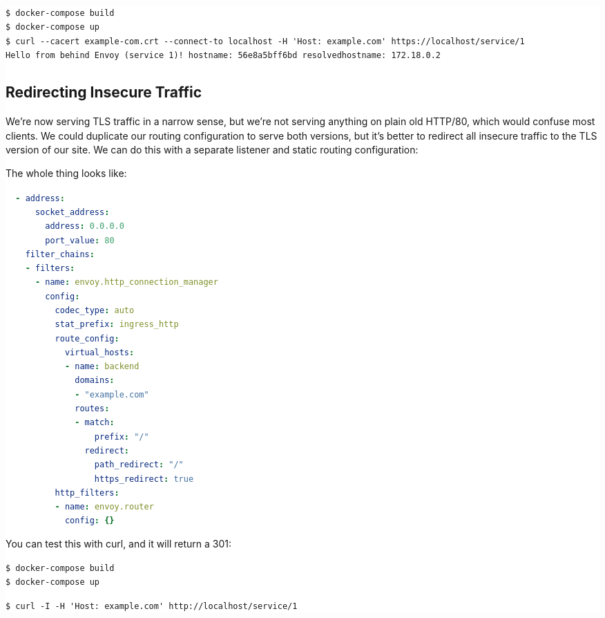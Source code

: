 ```console
$ docker-compose build
$ docker-compose up
$ curl --cacert example-com.crt --connect-to localhost -H 'Host: example.com' https://localhost/service/1
Hello from behind Envoy (service 1)! hostname: 56e8a5bff6bd resolvedhostname: 172.18.0.2
```

## Redirecting Insecure Traffic

We’re now serving TLS traffic in a narrow sense, but we’re not serving anything
on plain old HTTP/80, which would confuse most clients. We could duplicate our
routing configuration to serve both versions, but it’s better to redirect all
insecure traffic to the TLS version of our site. We can do this with a separate
listener and static routing configuration:

The whole thing looks like:

```yaml
  - address:
      socket_address:
        address: 0.0.0.0
        port_value: 80
    filter_chains:
    - filters:
      - name: envoy.http_connection_manager
        config:
          codec_type: auto
          stat_prefix: ingress_http
          route_config:
            virtual_hosts:
            - name: backend
              domains:
              - "example.com"
              routes:
              - match:
                  prefix: "/"
                redirect:
                  path_redirect: "/"
                  https_redirect: true
          http_filters:
          - name: envoy.router
            config: {}
```

You can test this with curl, and it will return a 301:

```console
$ docker-compose build
$ docker-compose up
```

```console
$ curl -I -H 'Host: example.com' http://localhost/service/1
```
